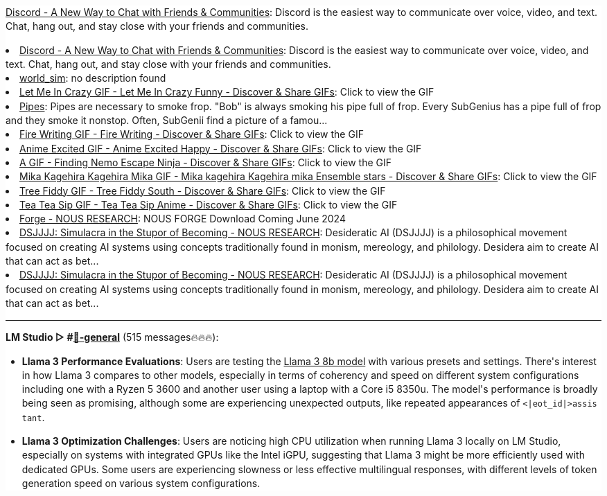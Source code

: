 <a href="https://discordapp.com/channels/1053877538025386074/1221910674347786261/1230614268907491429">Discord - A New Way to Chat with Friends &amp; Communities</a>: Discord is the easiest way to communicate over voice, video, and text.  Chat, hang out, and stay close with your friends and communities.</li><li><a href="https://discord.gift/FCeZVDtEepukaMbJ">Discord - A New Way to Chat with Friends &amp; Communities</a>: Discord is the easiest way to communicate over voice, video, and text.  Chat, hang out, and stay close with your friends and communities.</li><li><a href="https://worldsim.nousresearch.com/">world_sim</a>: no description found</li><li><a href="https://tenor.com/view/let-me-in-crazy-funny-silly-gif-13908292">Let Me In Crazy GIF - Let Me In Crazy Funny - Discover &amp; Share GIFs</a>: Click to view the GIF</li><li><a href="https://subgenius.fandom.com/wiki/Pipes">Pipes</a>: Pipes are necessary to smoke frop. &quot;Bob&quot; is always smoking his pipe full of frop. Every SubGenius has a pipe full of frop and they smoke it nonstop. Often, SubGenii find a picture of a famou...</li><li><a href="https://tenor.com/view/fire-writing-gif-24533171">Fire Writing GIF - Fire Writing - Discover &amp; Share GIFs</a>: Click to view the GIF</li><li><a href="https://tenor.com/view/anime-excited-happy-smile-gif-15060821">Anime Excited GIF - Anime Excited Happy - Discover &amp; Share GIFs</a>: Click to view the GIF</li><li><a href="https://tenor.com/view/finding-nemo-escape-ninja-crab-seagulls-gif-3510044">A GIF - Finding Nemo Escape Ninja - Discover &amp; Share GIFs</a>: Click to view the GIF</li><li><a href="https://tenor.com/view/mika-kagehira-kagehira-mika-ensemble-stars-enstars-stimming-isnt-enough-i-need-to-explode-gif-8612633247313789699">Mika Kagehira Kagehira Mika GIF - Mika kagehira Kagehira mika Ensemble stars - Discover &amp; Share GIFs</a>: Click to view the GIF</li><li><a href="https://tenor.com/view/tree-fiddy-south-park-lock-gif-5759991">Tree Fiddy GIF - Tree Fiddy South - Discover &amp; Share GIFs</a>: Click to view the GIF</li><li><a href="https://tenor.com/view/tea-tea-sip-anime-gif-25535884">Tea Tea Sip GIF - Tea Tea Sip Anime - Discover &amp; Share GIFs</a>: Click to view the GIF</li><li><a href="https://nousresearch.com/forge/">Forge - NOUS RESEARCH</a>: NOUS FORGE Download Coming June 2024</li><li><a href="https://nousresearch.com/dsjjjj-simulacra-in-the-stupor-of-becoming/">DSJJJJ: Simulacra in the Stupor of Becoming - NOUS RESEARCH</a>: Desideratic AI (DSJJJJ) is a philosophical movement focused on creating AI systems using concepts traditionally found in monism, mereology, and philology. Desidera aim to create AI that can act as bet...</li><li><a href="https://nousresearch.com/dsjj">DSJJJJ: Simulacra in the Stupor of Becoming - NOUS RESEARCH</a>: Desideratic AI (DSJJJJ) is a philosophical movement focused on creating AI systems using concepts traditionally found in monism, mereology, and philology. Desidera aim to create AI that can act as bet...
</li>
</ul>

</div>
  

---



**LM Studio ▷ #[💬-general](https://discord.com/channels/1110598183144399058/1110598183144399061/1230139695250407424)** (515 messages🔥🔥🔥): 

- **Llama 3 Performance Evaluations**: Users are testing the [Llama 3 8b model](https://huggingface.co/lmstudio-community/Meta-Llama-3-8B-Instruct-GGUF) with various presets and settings. There's interest in how Llama 3 compares to other models, especially in terms of coherency and speed on different system configurations including one with a Ryzen 5 3600 and another user using a laptop with a Core i5 8350u. The model's performance is broadly being seen as promising, although some are experiencing unexpected outputs, like repeated appearances of `<|eot_id|>assistant`.
  
- **Llama 3 Optimization Challenges**: Users are noticing high CPU utilization when running Llama 3 locally on LM Studio, especially on systems with integrated GPUs like the Intel iGPU, suggesting that Llama 3 might be more efficiently used with dedicated GPUs. Some users are experiencing slowness or less effective multilingual responses, with different levels of token generation speed on various system configurations.
